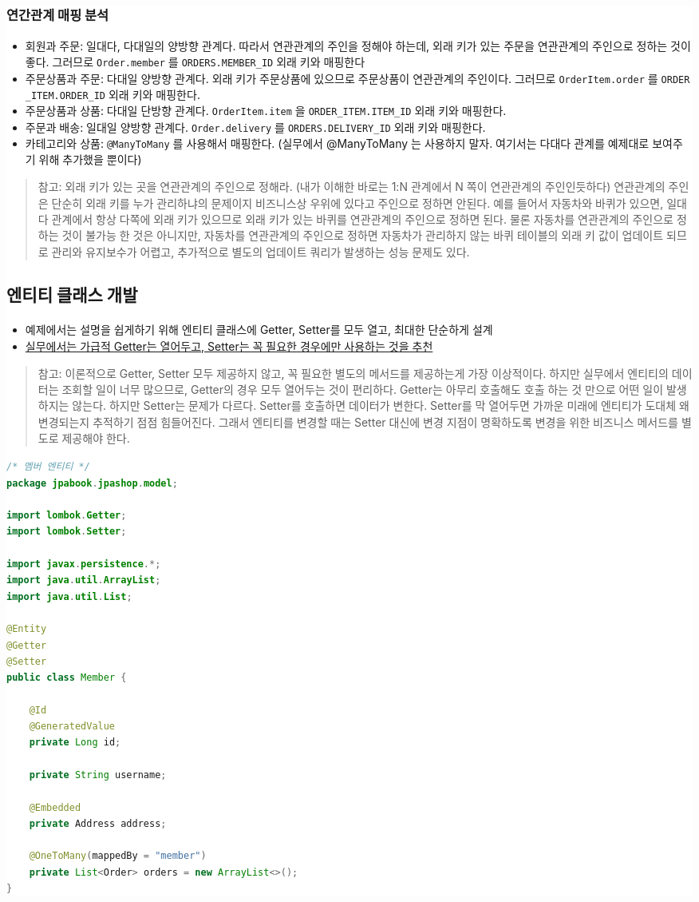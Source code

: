 

### 연간관계 매핑 분석

- 회원과 주문: 일대다, 다대일의 양방향 관계다. 따라서 연관관계의 주인을 정해야 하는데, 외래 키가 있는 주문을 연관관계의 주인으로 정하는 것이 좋다. 그러므로 `Order.member` 를 `ORDERS.MEMBER_ID` 외래 키와 매핑한다
- 주문상품과 주문: 다대일 양방향 관계다. 외래 키가 주문상품에 있으므로 주문상품이 연관관계의 주인이다. 그러므로 `OrderItem.order` 를 `ORDER_ITEM.ORDER_ID` 외래 키와 매핑한다.
- 주문상품과 상품: 다대일 단방향 관계다. `OrderItem.item` 을 `ORDER_ITEM.ITEM_ID` 외래 키와 매핑한다.
- 주문과 배송: 일대일 양방향 관계다. `Order.delivery` 를 `ORDERS.DELIVERY_ID` 외래 키와 매핑한다.
- 카테고리와 상품: `@ManyToMany` 를 사용해서 매핑한다. (실무에서 @ManyToMany 는 사용하지 말자. 여기서는 다대다 관계를 예제대로 보여주기 위해 추가했을 뿐이다)

> 참고: 외래 키가 있는 곳을 연관관계의 주인으로 정해라. (내가 이해한 바로는 1:N 관계에서 N 쪽이 연관관계의 주인인듯하다) 연관관계의 주인은 단순히 외래 키를 누가 관리하냐의 문제이지 비즈니스상 우위에 있다고 주인으로 정하면 안된다. 예를 들어서 자동차와 바퀴가 있으면, 일대다 관계에서 항상 다쪽에 외래 키가 있으므로 외래 키가 있는 바퀴를 연관관계의 주인으로 정하면 된다. 물론 자동차를 연관관계의 주인으로 정하는 것이 불가능 한 것은 아니지만, 자동차를 연관관계의 주인으로 정하면 자동차가 관리하지 않는 바퀴 테이블의 외래 키 값이 업데이트 되므로 관리와 유지보수가 어렵고, 추가적으로 별도의 업데이트 쿼리가 발생하는 성능 문제도 있다.



## 엔티티 클래스 개발

- 예제에서는 설명을 쉽게하기 위해 엔티티 클래스에 Getter, Setter를 모두 열고, 최대한 단순하게 설계
- <u>실무에서는 가급적 Getter는 열어두고, Setter는 꼭 필요한 경우에만 사용하는 것을 추천</u>

> 참고: 이론적으로 Getter, Setter 모두 제공하지 않고, 꼭 필요한 별도의 메서드를 제공하는게 가장 이상적이다. 하지만 실무에서 엔티티의 데이터는 조회할 일이 너무 많으므로, Getter의 경우 모두 열어두는 것이 편리하다. Getter는 아무리 호출해도 호출 하는 것 만으로 어떤 일이 발생하지는 않는다. 하지만 Setter는 문제가 다르다. Setter를 호출하면 데이터가 변한다. Setter를 막 열어두면 가까운 미래에 엔티티가 도대체 왜 변경되는지 추적하기 점점 힘들어진다. 그래서 엔티티를 변경할 때는 Setter 대신에 변경 지점이 명확하도록 변경을 위한 비즈니스 메서드를 별도로 제공해야 한다.

```java
/* 멤버 엔티티 */
package jpabook.jpashop.model;

import lombok.Getter;
import lombok.Setter;

import javax.persistence.*;
import java.util.ArrayList;
import java.util.List;

@Entity
@Getter
@Setter
public class Member {

    @Id
    @GeneratedValue
    private Long id;

    private String username;

    @Embedded
    private Address address;

    @OneToMany(mappedBy = "member")
    private List<Order> orders = new ArrayList<>();
}
```
